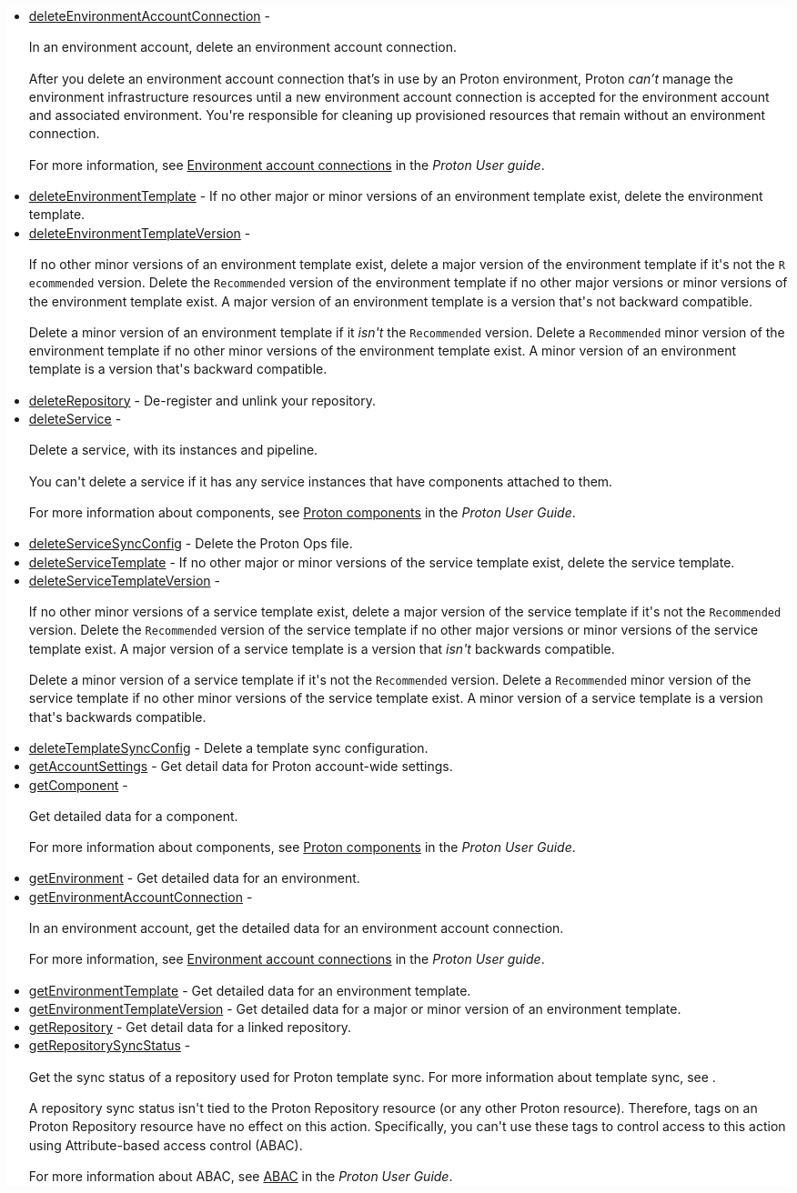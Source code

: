 * [deleteEnvironmentAccountConnection](#deleteenvironmentaccountconnection) - <p>In an environment account, delete an environment account connection.</p> <p>After you delete an environment account connection that’s in use by an Proton environment, Proton <i>can’t</i> manage the environment infrastructure resources until a new environment account connection is accepted for the environment account and associated environment. You're responsible for cleaning up provisioned resources that remain without an environment connection.</p> <p>For more information, see <a href="https://docs.aws.amazon.com/proton/latest/userguide/ag-env-account-connections.html">Environment account connections</a> in the <i>Proton User guide</i>.</p>
* [deleteEnvironmentTemplate](#deleteenvironmenttemplate) - If no other major or minor versions of an environment template exist, delete the environment template.
* [deleteEnvironmentTemplateVersion](#deleteenvironmenttemplateversion) - <p>If no other minor versions of an environment template exist, delete a major version of the environment template if it's not the <code>Recommended</code> version. Delete the <code>Recommended</code> version of the environment template if no other major versions or minor versions of the environment template exist. A major version of an environment template is a version that's not backward compatible.</p> <p>Delete a minor version of an environment template if it <i>isn't</i> the <code>Recommended</code> version. Delete a <code>Recommended</code> minor version of the environment template if no other minor versions of the environment template exist. A minor version of an environment template is a version that's backward compatible.</p>
* [deleteRepository](#deleterepository) - De-register and unlink your repository.
* [deleteService](#deleteservice) - <p>Delete a service, with its instances and pipeline.</p> <note> <p>You can't delete a service if it has any service instances that have components attached to them.</p> <p>For more information about components, see <a href="https://docs.aws.amazon.com/proton/latest/userguide/ag-components.html">Proton components</a> in the <i>Proton User Guide</i>.</p> </note>
* [deleteServiceSyncConfig](#deleteservicesyncconfig) - Delete the Proton Ops file.
* [deleteServiceTemplate](#deleteservicetemplate) - If no other major or minor versions of the service template exist, delete the service template.
* [deleteServiceTemplateVersion](#deleteservicetemplateversion) - <p>If no other minor versions of a service template exist, delete a major version of the service template if it's not the <code>Recommended</code> version. Delete the <code>Recommended</code> version of the service template if no other major versions or minor versions of the service template exist. A major version of a service template is a version that <i>isn't</i> backwards compatible.</p> <p>Delete a minor version of a service template if it's not the <code>Recommended</code> version. Delete a <code>Recommended</code> minor version of the service template if no other minor versions of the service template exist. A minor version of a service template is a version that's backwards compatible.</p>
* [deleteTemplateSyncConfig](#deletetemplatesyncconfig) - Delete a template sync configuration.
* [getAccountSettings](#getaccountsettings) - Get detail data for Proton account-wide settings.
* [getComponent](#getcomponent) - <p>Get detailed data for a component.</p> <p>For more information about components, see <a href="https://docs.aws.amazon.com/proton/latest/userguide/ag-components.html">Proton components</a> in the <i>Proton User Guide</i>.</p>
* [getEnvironment](#getenvironment) - Get detailed data for an environment.
* [getEnvironmentAccountConnection](#getenvironmentaccountconnection) - <p>In an environment account, get the detailed data for an environment account connection.</p> <p>For more information, see <a href="https://docs.aws.amazon.com/proton/latest/userguide/ag-env-account-connections.html">Environment account connections</a> in the <i>Proton User guide</i>.</p>
* [getEnvironmentTemplate](#getenvironmenttemplate) - Get detailed data for an environment template.
* [getEnvironmentTemplateVersion](#getenvironmenttemplateversion) - Get detailed data for a major or minor version of an environment template.
* [getRepository](#getrepository) - Get detail data for a linked repository.
* [getRepositorySyncStatus](#getrepositorysyncstatus) - <p>Get the sync status of a repository used for Proton template sync. For more information about template sync, see .</p> <note> <p>A repository sync status isn't tied to the Proton Repository resource (or any other Proton resource). Therefore, tags on an Proton Repository resource have no effect on this action. Specifically, you can't use these tags to control access to this action using Attribute-based access control (ABAC).</p> <p>For more information about ABAC, see <a href="https://docs.aws.amazon.com/proton/latest/userguide/security_iam_service-with-iam.html#security_iam_service-with-iam-tags">ABAC</a> in the <i>Proton User Guide</i>.</p> </note>